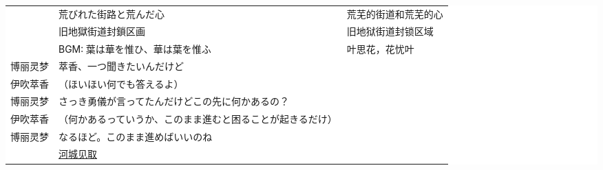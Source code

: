<table><tbody><tr class="tt-header" id="博丽灵梦（伊吹萃香支援）-1" data-pos="&#91;&quot;\u535a\u4e3d\u7075\u68a6\uff08\u4f0a\u5439\u8403\u9999\u652f\u63f4\uff09&quot;,1&#93;"><td id="" class="tt-h" lang="zh"><div class="poem"></div></td><td class="tt-ja" lang="ja"><div class="poem">荒びれた街路と荒んだ心</div></td><td class="tt-zh" lang="zh"><div class="poem">荒芜的街道和荒芜的心</div></td></tr><tr class="tt-header-white" id="博丽灵梦（伊吹萃香支援）-2" data-pos="&#91;&quot;\u535a\u4e3d\u7075\u68a6\uff08\u4f0a\u5439\u8403\u9999\u652f\u63f4\uff09&quot;,2&#93;"><td id="" class="tt-w" lang="zh"><div class="poem"></div></td><td class="tt-jaw" lang="ja"><div class="poem">旧地獄街道封鎖区画</div></td><td class="tt-zhw" lang="zh"><div class="poem">旧地狱街道封锁区域</div></td></tr><tr class="tt-header" id="博丽灵梦（伊吹萃香支援）-3" data-pos="&#91;&quot;\u535a\u4e3d\u7075\u68a6\uff08\u4f0a\u5439\u8403\u9999\u652f\u63f4\uff09&quot;,3&#93;"><td id="" class="tt-h" lang="zh"><div class="poem"></div></td><td class="tt-ja" lang="ja"><div class="poem"><span lang="en">BGM:</span> 葉は華を惟ひ、華は葉を惟ふ</div></td><td class="tt-zh" lang="zh"><div class="poem">叶思花，花忧叶</div></td></tr><tr class="tt-content" id="博丽灵梦（伊吹萃香支援）-4" data-pos="&#91;&quot;\u535a\u4e3d\u7075\u68a6\uff08\u4f0a\u5439\u8403\u9999\u652f\u63f4\uff09&quot;,4&#93;"><td id="博丽灵梦" class="tt-char" lang="zh"><div class="poem">博丽灵梦</div></td><td class="tt-ja" lang="ja"><div class="poem">萃香、一つ聞きたいんだけど</div></td><td class="tt-zh" lang="zh"><div class="poem"></div></td></tr><tr class="tt-content" id="博丽灵梦（伊吹萃香支援）-5" data-pos="&#91;&quot;\u535a\u4e3d\u7075\u68a6\uff08\u4f0a\u5439\u8403\u9999\u652f\u63f4\uff09&quot;,5&#93;"><td id="伊吹萃香" class="tt-char" lang="zh"><div class="poem">伊吹萃香</div></td><td class="tt-ja" lang="ja"><div class="poem">（ほいほい何でも答えるよ）</div></td><td class="tt-zh" lang="zh"><div class="poem"></div></td></tr><tr class="tt-content" id="博丽灵梦（伊吹萃香支援）-6" data-pos="&#91;&quot;\u535a\u4e3d\u7075\u68a6\uff08\u4f0a\u5439\u8403\u9999\u652f\u63f4\uff09&quot;,6&#93;"><td id="博丽灵梦" class="tt-char" lang="zh"><div class="poem">博丽灵梦</div></td><td class="tt-ja" lang="ja"><div class="poem">さっき勇儀が言ってたんだけどこの先に何かあるの？</div></td><td class="tt-zh" lang="zh"><div class="poem"></div></td></tr><tr class="tt-content" id="博丽灵梦（伊吹萃香支援）-7" data-pos="&#91;&quot;\u535a\u4e3d\u7075\u68a6\uff08\u4f0a\u5439\u8403\u9999\u652f\u63f4\uff09&quot;,7&#93;"><td id="伊吹萃香" class="tt-char" lang="zh"><div class="poem">伊吹萃香</div></td><td class="tt-ja" lang="ja"><div class="poem">（何かあるっていうか、このまま進むと困ることが起きるだけ）</div></td><td class="tt-zh" lang="zh"><div class="poem"></div></td></tr><tr class="tt-content" id="博丽灵梦（伊吹萃香支援）-8" data-pos="&#91;&quot;\u535a\u4e3d\u7075\u68a6\uff08\u4f0a\u5439\u8403\u9999\u652f\u63f4\uff09&quot;,8&#93;"><td id="博丽灵梦" class="tt-char" lang="zh"><div class="poem">博丽灵梦</div></td><td class="tt-ja" lang="ja"><div class="poem">なるほど。このまま進めばいいのね</div></td><td class="tt-zh" lang="zh"><div class="poem"></div></td></tr><tr class="tt-status-header" id="博丽灵梦（伊吹萃香支援）-9" data-pos="&#91;&quot;\u535a\u4e3d\u7075\u68a6\uff08\u4f0a\u5439\u8403\u9999\u652f\u63f4\uff09&quot;,9&#93;"><td class="tt-s" lang="zh"><div class="poem"></div></td><td colspan="2" class="tt-status" lang="zh"><div class="poem"><a href="./河城见取.md" title="河城见取">河城见取</a>